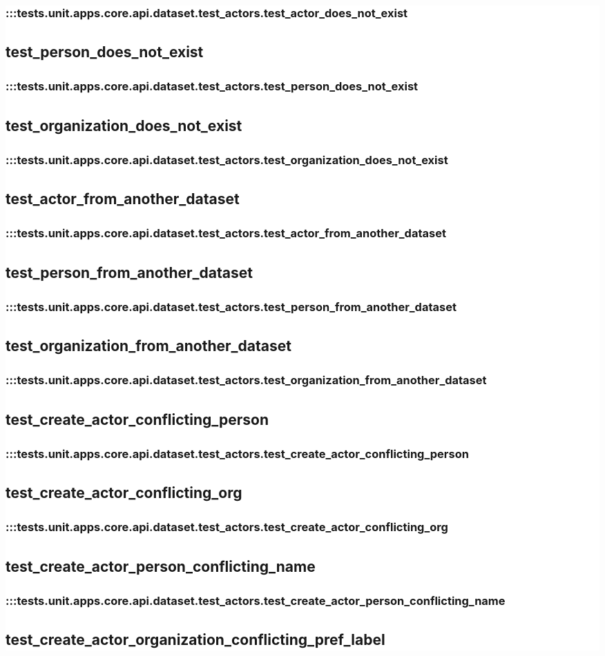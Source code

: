 ### :::tests.unit.apps.core.api.dataset.test_actors.test_actor_does_not_exist

## test_person_does_not_exist

### :::tests.unit.apps.core.api.dataset.test_actors.test_person_does_not_exist

## test_organization_does_not_exist

### :::tests.unit.apps.core.api.dataset.test_actors.test_organization_does_not_exist

## test_actor_from_another_dataset

### :::tests.unit.apps.core.api.dataset.test_actors.test_actor_from_another_dataset

## test_person_from_another_dataset

### :::tests.unit.apps.core.api.dataset.test_actors.test_person_from_another_dataset

## test_organization_from_another_dataset

### :::tests.unit.apps.core.api.dataset.test_actors.test_organization_from_another_dataset

## test_create_actor_conflicting_person

### :::tests.unit.apps.core.api.dataset.test_actors.test_create_actor_conflicting_person

## test_create_actor_conflicting_org

### :::tests.unit.apps.core.api.dataset.test_actors.test_create_actor_conflicting_org

## test_create_actor_person_conflicting_name

### :::tests.unit.apps.core.api.dataset.test_actors.test_create_actor_person_conflicting_name

## test_create_actor_organization_conflicting_pref_label
